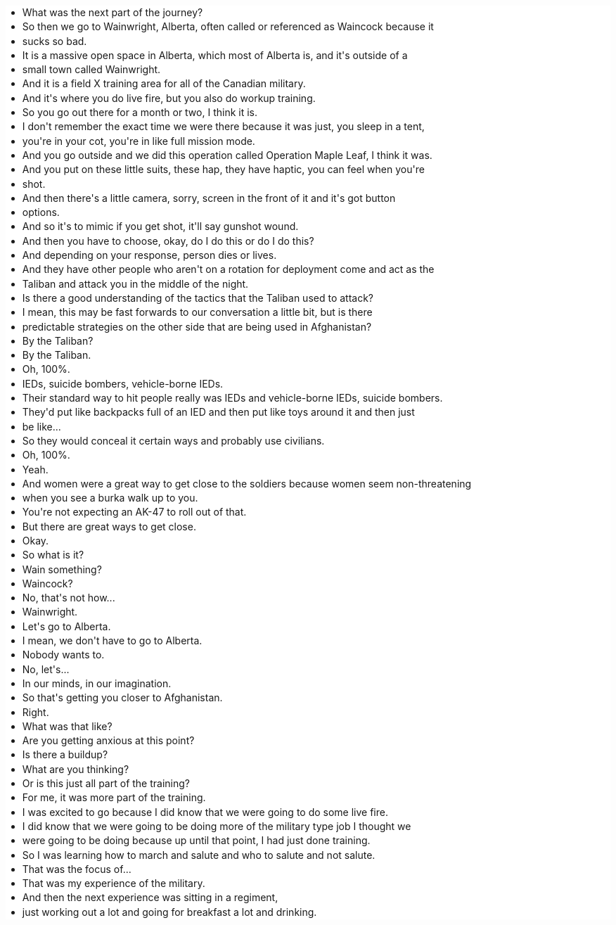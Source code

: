 *  What was the next part of the journey?
*  So then we go to Wainwright, Alberta, often called or referenced as Waincock because it
*  sucks so bad.
*  It is a massive open space in Alberta, which most of Alberta is, and it's outside of a
*  small town called Wainwright.
*  And it is a field X training area for all of the Canadian military.
*  And it's where you do live fire, but you also do workup training.
*  So you go out there for a month or two, I think it is.
*  I don't remember the exact time we were there because it was just, you sleep in a tent,
*  you're in your cot, you're in like full mission mode.
*  And you go outside and we did this operation called Operation Maple Leaf, I think it was.
*  And you put on these little suits, these hap, they have haptic, you can feel when you're
*  shot.
*  And then there's a little camera, sorry, screen in the front of it and it's got button
*  options.
*  And so it's to mimic if you get shot, it'll say gunshot wound.
*  And then you have to choose, okay, do I do this or do I do this?
*  And depending on your response, person dies or lives.
*  And they have other people who aren't on a rotation for deployment come and act as the
*  Taliban and attack you in the middle of the night.
*  Is there a good understanding of the tactics that the Taliban used to attack?
*  I mean, this may be fast forwards to our conversation a little bit, but is there
*  predictable strategies on the other side that are being used in Afghanistan?
*  By the Taliban?
*  By the Taliban.
*  Oh, 100%.
*  IEDs, suicide bombers, vehicle-borne IEDs.
*  Their standard way to hit people really was IEDs and vehicle-borne IEDs, suicide bombers.
*  They'd put like backpacks full of an IED and then put like toys around it and then just
*  be like...
*  So they would conceal it certain ways and probably use civilians.
*  Oh, 100%.
*  Yeah.
*  And women were a great way to get close to the soldiers because women seem non-threatening
*  when you see a burka walk up to you.
*  You're not expecting an AK-47 to roll out of that.
*  But there are great ways to get close.
*  Okay.
*  So what is it?
*  Wain something?
*  Waincock?
*  No, that's not how...
*  Wainwright.
*  Let's go to Alberta.
*  I mean, we don't have to go to Alberta.
*  Nobody wants to.
*  No, let's...
*  In our minds, in our imagination.
*  So that's getting you closer to Afghanistan.
*  Right.
*  What was that like?
*  Are you getting anxious at this point?
*  Is there a buildup?
*  What are you thinking?
*  Or is this just all part of the training?
*  For me, it was more part of the training.
*  I was excited to go because I did know that we were going to do some live fire.
*  I did know that we were going to be doing more of the military type job I thought we
*  were going to be doing because up until that point, I had just done training.
*  So I was learning how to march and salute and who to salute and not salute.
*  That was the focus of...
*  That was my experience of the military.
*  And then the next experience was sitting in a regiment,
*  just working out a lot and going for breakfast a lot and drinking.